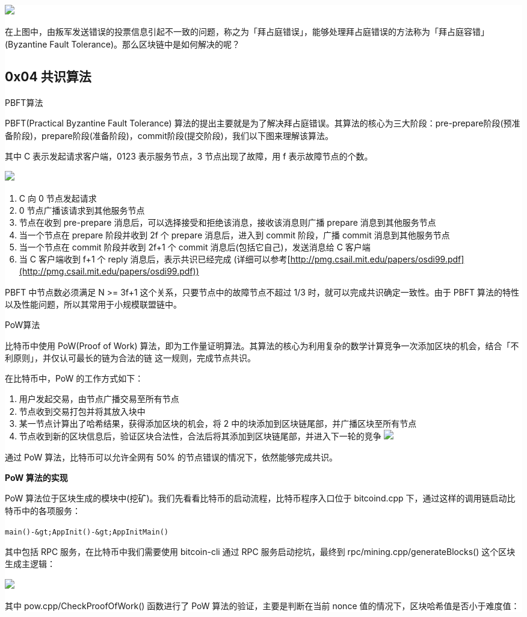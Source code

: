 [![](https://p5.ssl.qhimg.com/t01d1573526162c94a4.png)](https://p5.ssl.qhimg.com/t01d1573526162c94a4.png)

在上图中，由叛军发送错误的投票信息引起不一致的问题，称之为「拜占庭错误」，能够处理拜占庭错误的方法称为「拜占庭容错」(Byzantine Fault Tolerance)。那么区块链中是如何解决的呢？



## 0x04 共识算法

PBFT算法

PBFT(Practical Byzantine Fault Tolerance) 算法的提出主要就是为了解决拜占庭错误。其算法的核心为三大阶段：pre-prepare阶段(预准备阶段)，prepare阶段(准备阶段)，commit阶段(提交阶段)，我们以下图来理解该算法。

其中 C 表示发起请求客户端，0123 表示服务节点，3 节点出现了故障，用 f 表示故障节点的个数。

[![](https://p5.ssl.qhimg.com/dm/1024_464_/t016c72fcf97babdbff.png)](https://p5.ssl.qhimg.com/dm/1024_464_/t016c72fcf97babdbff.png)
1. C 向 0 节点发起请求
1. 0 节点广播该请求到其他服务节点
1. 节点在收到 pre-prepare 消息后，可以选择接受和拒绝该消息，接收该消息则广播 prepare 消息到其他服务节点
1. 当一个节点在 prepare 阶段并收到 2f 个 prepare 消息后，进入到 commit 阶段，广播 commit 消息到其他服务节点
1. 当一个节点在 commit 阶段并收到 2f+1 个 commit 消息后(包括它自己)，发送消息给 C 客户端
1. 当 C 客户端收到 f+1 个 reply 消息后，表示共识已经完成
(详细可以参考[http://pmg.csail.mit.edu/papers/osdi99.pdf](http://pmg.csail.mit.edu/papers/osdi99.pdf))

PBFT 中节点数必须满足 N &gt;= 3f+1 这个关系，只要节点中的故障节点不超过 1/3 时，就可以完成共识确定一致性。由于 PBFT 算法的特性以及性能问题，所以其常用于小规模联盟链中。

PoW算法

比特币中使用 PoW(Proof of Work) 算法，即为工作量证明算法。其算法的核心为利用复杂的数学计算竞争一次添加区块的机会，结合「不利原则」，并仅认可最长的链为合法的链 这一规则，完成节点共识。

在比特币中，PoW 的工作方式如下：
1. 用户发起交易，由节点广播交易至所有节点
1. 节点收到交易打包并将其放入块中
1. 某一节点计算出了哈希结果，获得添加区块的机会，将 2 中的块添加到区块链尾部，并广播区块至所有节点
1. 节点收到新的区块信息后，验证区块合法性，合法后将其添加到区块链尾部，并进入下一轮的竞争
[![](https://p2.ssl.qhimg.com/dm/1024_599_/t0151d10cad395f3f8b.png)](https://p2.ssl.qhimg.com/dm/1024_599_/t0151d10cad395f3f8b.png)

通过 PoW 算法，比特币可以允许全网有 50% 的节点错误的情况下，依然能够完成共识。

**PoW 算法的实现**

PoW 算法位于区块生成的模块中(挖矿)。我们先看看比特币的启动流程，比特币程序入口位于 bitcoind.cpp 下，通过这样的调用链启动比特币中的各项服务：

```
main()-&gt;AppInit()-&gt;AppInitMain()
```

其中包括 RPC 服务，在比特币中我们需要使用 bitcoin-cli 通过 RPC 服务启动挖坑，最终到 rpc/mining.cpp/generateBlocks() 这个区块生成主逻辑：

[![](https://p2.ssl.qhimg.com/dm/1024_998_/t011ae93d8c2fcf7d2d.png)](https://p2.ssl.qhimg.com/dm/1024_998_/t011ae93d8c2fcf7d2d.png)

其中 pow.cpp/CheckProofOfWork() 函数进行了 PoW 算法的验证，主要是判断在当前 nonce 值的情况下，区块哈希值是否小于难度值：
